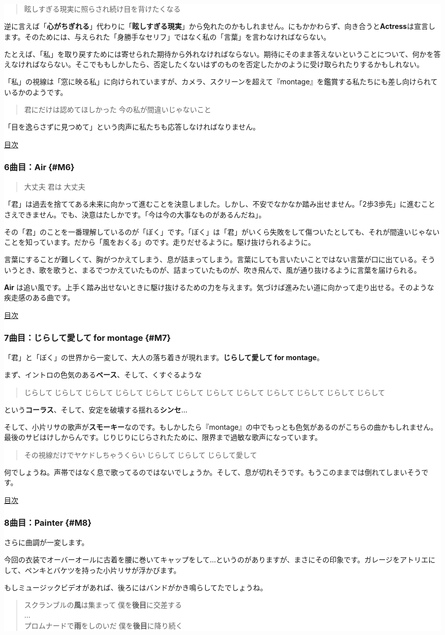 > 眩しすぎる現実に照らされ続け目を背けたくなる

逆に言えば「**心がちぎれる**」代わりに「**眩しすぎる現実**」から免れたのかもしれません。にもかかわらず、向き合うと**Actress**は宣言します。そのためには、与えられた「身勝手なセリフ」ではなく私の「言葉」を言わなければならない。

たとえば、「私」を取り戻すためには寄せられた期待から外れなければならない。期待にそのまま答えないということについて、何かを答えなければならない。そこでももしかしたら、否定したくないはずのものを否定したかのように受け取られたりするかもしれない。

「私」の視線は「窓に映る私」に向けられていますが、カメラ、スクリーンを超えて『montage』を鑑賞する私たちにも差し向けられているかのようです。

> 君にだけは認めてほしかった 今の私が間違いじゃないこと

「目を逸らさずに見つめて」という肉声に私たちも応答しなければなりません。

[<i class="fa-solid fa-square-caret-up"></i> 目次](#目次)

### 6曲目：Air {#M6}

> 大丈夫 君は 大丈夫

「君」は過去を捨ててある未来に向かって進むことを決意しました。しかし、不安でなかなか踏み出せません。「2歩3歩先」に進むことさえできません。でも、決意はたしかです。「今は今の大事なものがあるんだね」。

その「君」のことを一番理解しているのが「ぼく」です。「ぼく」は「君」がいくら失敗をして傷ついたとしても、それが間違いじゃないことを知っています。だから「風をおくる」のです。走りだせるように。駆け抜けられるように。

言葉にすることが難しくて、胸がつかえてしまう、息が詰まってしまう。言葉にしても言いたいことではない言葉が口に出ている。そういうとき、歌を歌うと、まるでつかえていたものが、詰まっていたものが、吹き飛んで、風が通り抜けるように言葉を届けられる。

**Air** は追い風です。上手く踏み出せないときに駆け抜けるための力を与えます。気づけば進みたい道に向かって走り出せる。そのような疾走感のある曲です。

[<i class="fa-solid fa-square-caret-up"></i> 目次](#目次)

### 7曲目：じらして愛して for montage {#M7}

「君」と「ぼく」の世界から一変して、大人の落ち着きが現れます。**じらして愛して for montage**。

まず、イントロの色気のある**ベース**、そして、くすぐるような

> じらして じらして じらして じらして じらして じらして じらして じらして じらして じらして じらして じらして

という**コーラス**、そして、安定を破壊する揺れる**シンセ**…

そして、小片リサの歌声が**スモーキー**なのです。もしかしたら『montage』の中でもっとも色気があるのがこちらの曲かもしれません。最後のサビはけしからんです。じりじりにじらされたために、限界まで過敏な歌声になっています。

> その視線だけでヤケドしちゃうくらい じらして じらして じらして愛して

何でしょうね。声帯ではなく息で歌ってるのではないでしょうか。そして、息が切れそうです。もうこのままでは倒れてしまいそうです。

[<i class="fa-solid fa-square-caret-up"></i> 目次](#目次)

### 8曲目：Painter {#M8}

さらに曲調が一変します。

今回の衣装でオーバーオールに古着を腰に巻いてキャップをして…というのがありますが、まさにその印象です。ガレージをアトリエにして、ペンキとバケツを持った小片リサが浮かびます。

もしミュージックビデオがあれば、後ろにはバンドがかき鳴らしてたでしょうね。

> スクランブルの**風**は集まって 僕を**後目**に交差する <br> … <br> プロムナードで**雨**をしのいだ 僕を**後目**に降り続く
